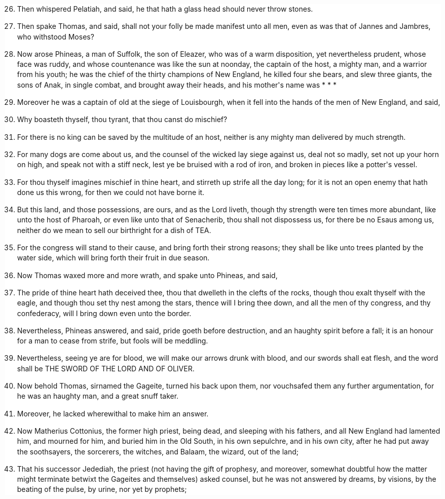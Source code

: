 26. Then whispered Pelatiah, and said, he that hath a glass head should never throw stones.

27. Then spake Thomas, and said, shall not your folly be made manifest unto all men, even as was that of Jannes and Jambres, who withstood Moses?

28. Now arose Phineas, a man of Suffolk, the son of Eleazer, who was of a warm disposition, yet nevertheless prudent, whose face was ruddy, and whose countenance was like the sun at noonday, the captain of the host, a mighty man, and a warrior from his youth; he was the chief of the thirty champions of New England, he killed four she bears, and slew three giants, the sons of Anak, in single combat, and brought away their heads, and his mother's name was * * *

29. Moreover he was a captain of old at the siege of Louisbourgh, when it fell into the hands of the men of New England, and said,

30. Why boasteth thyself, thou tyrant, that thou canst do mischief?

31. For there is no king can be saved by the multitude of an host, neither is any mighty man delivered by much strength.

32. For many dogs are come about us, and the counsel of the wicked lay siege against us, deal not so madly, set not up your horn on high, and speak not with a stiff neck, lest ye be bruised with a rod of iron, and broken in pieces like a potter's vessel.

33. For thou thyself imagines mischief in thine heart, and stirreth up strife all the day long; for it is not an open enemy that hath done us this wrong, for then we could not have borne it.

34. But this land, and those possessions, are ours, and as the Lord liveth, though thy strength were ten times more abundant, like unto the host of Pharoah, or even like unto that of Senacherib, thou shall not dispossess us, for there be no Esaus among us, neither do we mean to sell our birthright for a dish of TEA.

35. For the congress will stand to their cause, and bring forth their strong reasons; they shall be like unto trees planted by the water side, which will bring forth their fruit in due season.

36. Now Thomas waxed more and more wrath, and spake unto Phineas, and said,

37. The pride of thine heart hath deceived thee, thou that dwelleth in the clefts of the rocks, though thou exalt thyself with the eagle, and though thou set thy nest among the stars, thence will I bring thee down, and all the men of thy congress, and thy confederacy, will I bring down even unto the border.

38. Nevertheless, Phineas answered, and said, pride goeth before destruction, and an haughty spirit before a fall; it is an honour for a man to cease from strife, but fools will be meddling.

39. Nevertheless, seeing ye are for blood, we will make our arrows drunk with blood, and our swords shall eat flesh, and the word shall be THE SWORD OF THE LORD AND OF OLIVER.

40. Now behold Thomas, sirnamed the Gageite, turned his back upon them, nor vouchsafed them any further argumentation, for he was an haughty man, and a great snuff taker.

41. Moreover, he lacked wherewithal to make him an answer.

42. Now Matherius Cottonius, the former high priest, being dead, and sleeping with his fathers, and all New England had lamented him, and mourned for him, and buried him in the Old South, in his own sepulchre, and in his own city, after he had put away the soothsayers, the sorcerers, the witches, and Balaam, the wizard, out of the land;

43. That his successor Jedediah, the priest (not having the gift of prophesy, and moreover, somewhat doubtful how the matter might terminate betwixt the Gageites and themselves) asked counsel, but he was not answered by dreams, by visions, by the beating of the pulse, by urine, nor yet by prophets;
